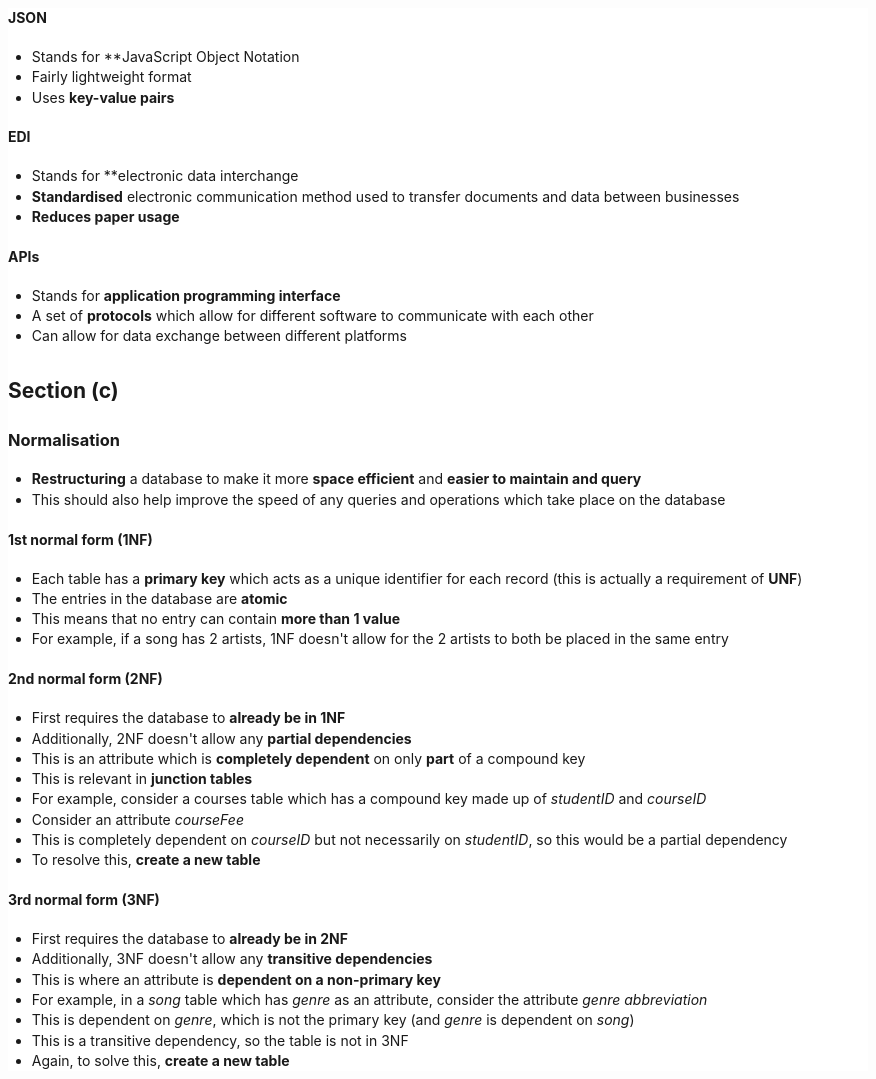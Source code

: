 #### JSON
- Stands for **JavaScript Object Notation
- Fairly lightweight format
- Uses **key-value pairs**

#### EDI
- Stands for **electronic data interchange
- **Standardised** electronic communication method used to transfer documents and data between businesses
- **Reduces paper usage**

#### APIs
- Stands for **application programming interface**
- A set of **protocols** which allow for different software to communicate with each other
- Can allow for data exchange between different platforms

## Section (c)
### Normalisation
- **Restructuring** a database to make it more **space efficient** and **easier to maintain and query**
- This should also help improve the speed of any queries and operations which take place on the database

#### 1st normal form (1NF)
- Each table has a **primary key** which acts as a unique identifier for each record (this is actually a requirement of **UNF**)
- The entries in the database are **atomic**
- This means that no entry can contain **more than 1 value**
- For example, if a song has 2 artists, 1NF doesn't allow for the 2 artists to both be placed in the same entry

#### 2nd normal form (2NF)
- First requires the database to **already be in 1NF**
- Additionally, 2NF doesn't allow any **partial dependencies**
- This is an attribute which is **completely dependent** on only **part** of a compound key
- This is relevant in **junction tables**
- For example, consider a courses table which has a compound key made up of *studentID* and *courseID*
- Consider an attribute *courseFee*
- This is completely dependent on *courseID* but not necessarily on *studentID*, so this would be a partial dependency
- To resolve this, **create a new table**

#### 3rd normal form (3NF)
- First requires the database to **already be in 2NF**
- Additionally, 3NF doesn't allow any **transitive dependencies**
- This is where an attribute is **dependent on a non-primary key**
- For example, in a *song* table which has *genre* as an attribute, consider the attribute *genre abbreviation*
- This is dependent on *genre*, which is not the primary key (and *genre* is dependent on *song*)
- This is a transitive dependency, so the table is not in 3NF
- Again, to solve this, **create a new table**
